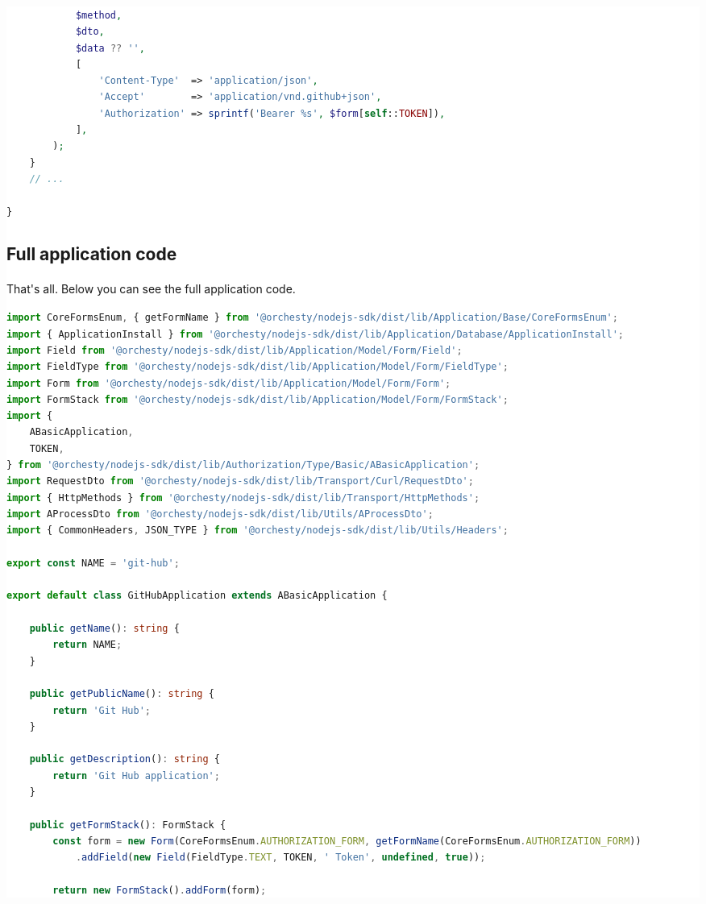 ```php
            $method,
            $dto,
            $data ?? '',
            [
                'Content-Type'  => 'application/json',
                'Accept'        => 'application/vnd.github+json',
                'Authorization' => sprintf('Bearer %s', $form[self::TOKEN]),
            ],
        );
    }
    // ...
    
}
```
</TabItem>
</Tabs>

## Full application code
That's all.  Below you can see the full application code.

<Tabs>
<TabItem value="typescript" label="Typescript">

```typescript
import CoreFormsEnum, { getFormName } from '@orchesty/nodejs-sdk/dist/lib/Application/Base/CoreFormsEnum';
import { ApplicationInstall } from '@orchesty/nodejs-sdk/dist/lib/Application/Database/ApplicationInstall';
import Field from '@orchesty/nodejs-sdk/dist/lib/Application/Model/Form/Field';
import FieldType from '@orchesty/nodejs-sdk/dist/lib/Application/Model/Form/FieldType';
import Form from '@orchesty/nodejs-sdk/dist/lib/Application/Model/Form/Form';
import FormStack from '@orchesty/nodejs-sdk/dist/lib/Application/Model/Form/FormStack';
import {
    ABasicApplication,
    TOKEN,
} from '@orchesty/nodejs-sdk/dist/lib/Authorization/Type/Basic/ABasicApplication';
import RequestDto from '@orchesty/nodejs-sdk/dist/lib/Transport/Curl/RequestDto';
import { HttpMethods } from '@orchesty/nodejs-sdk/dist/lib/Transport/HttpMethods';
import AProcessDto from '@orchesty/nodejs-sdk/dist/lib/Utils/AProcessDto';
import { CommonHeaders, JSON_TYPE } from '@orchesty/nodejs-sdk/dist/lib/Utils/Headers';

export const NAME = 'git-hub';

export default class GitHubApplication extends ABasicApplication {

    public getName(): string {
        return NAME;
    }

    public getPublicName(): string {
        return 'Git Hub';
    }

    public getDescription(): string {
        return 'Git Hub application';
    }

    public getFormStack(): FormStack {
        const form = new Form(CoreFormsEnum.AUTHORIZATION_FORM, getFormName(CoreFormsEnum.AUTHORIZATION_FORM))
            .addField(new Field(FieldType.TEXT, TOKEN, ' Token', undefined, true));

        return new FormStack().addForm(form);
```